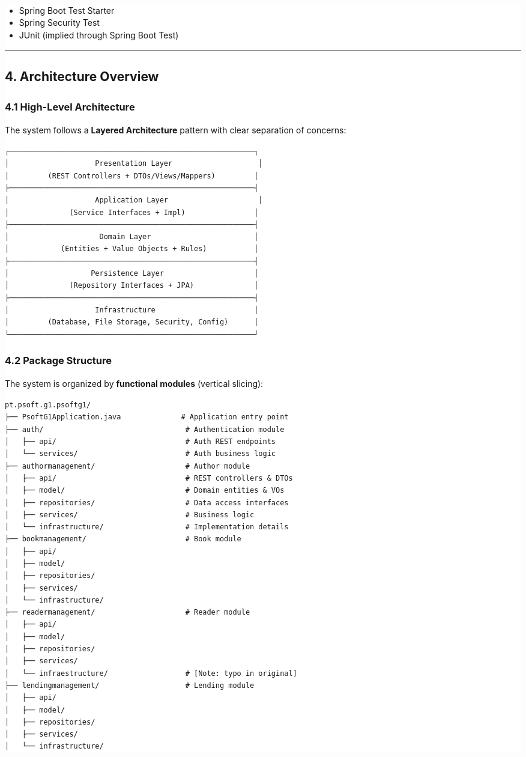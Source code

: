 - Spring Boot Test Starter
- Spring Security Test
- JUnit (implied through Spring Boot Test)

---

## 4. Architecture Overview

### 4.1 High-Level Architecture

The system follows a **Layered Architecture** pattern with clear separation of concerns:

```
┌─────────────────────────────────────────────────────────┐
│                    Presentation Layer                    │
│         (REST Controllers + DTOs/Views/Mappers)         │
├─────────────────────────────────────────────────────────┤
│                    Application Layer                     │
│              (Service Interfaces + Impl)                │
├─────────────────────────────────────────────────────────┤
│                     Domain Layer                        │
│            (Entities + Value Objects + Rules)           │
├─────────────────────────────────────────────────────────┤
│                   Persistence Layer                     │
│              (Repository Interfaces + JPA)              │
├─────────────────────────────────────────────────────────┤
│                    Infrastructure                       │
│         (Database, File Storage, Security, Config)      │
└─────────────────────────────────────────────────────────┘
```

### 4.2 Package Structure

The system is organized by **functional modules** (vertical slicing):

```
pt.psoft.g1.psoftg1/
├── PsoftG1Application.java              # Application entry point
├── auth/                                 # Authentication module
│   ├── api/                              # Auth REST endpoints
│   └── services/                         # Auth business logic
├── authormanagement/                     # Author module
│   ├── api/                              # REST controllers & DTOs
│   ├── model/                            # Domain entities & VOs
│   ├── repositories/                     # Data access interfaces
│   ├── services/                         # Business logic
│   └── infrastructure/                   # Implementation details
├── bookmanagement/                       # Book module
│   ├── api/
│   ├── model/
│   ├── repositories/
│   ├── services/
│   └── infrastructure/
├── readermanagement/                     # Reader module
│   ├── api/
│   ├── model/
│   ├── repositories/
│   ├── services/
│   └── infraestructure/                  # [Note: typo in original]
├── lendingmanagement/                    # Lending module
│   ├── api/
│   ├── model/
│   ├── repositories/
│   ├── services/
│   └── infrastructure/
```